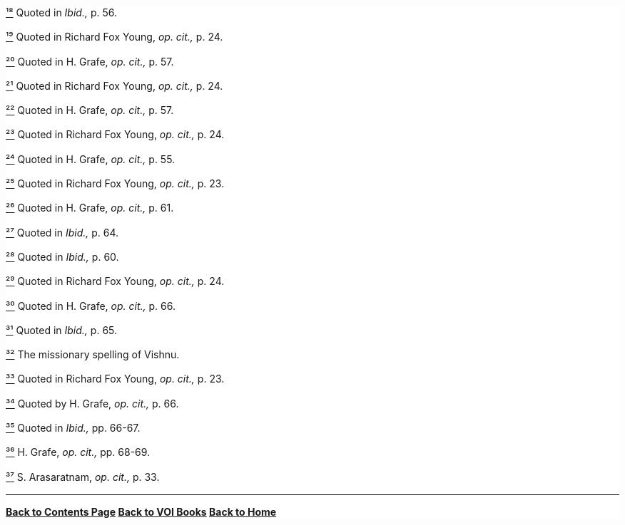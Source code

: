 [¹⁸](#18a) Quoted in *Ibid.,* p. 56.

[¹⁹](#19a) Quoted in Richard Fox Young, *op. cit.,* p. 24.

[²⁰](#20a) Quoted in H. Grafe, *op. cit.,* p. 57.

[²¹](#21a) Quoted in Richard Fox Young, *op. cit.,* p. 24.

[²²](#22a) Quoted in H. Grafe, *op. cit.,* p. 57.

[²³](#23a) Quoted in Richard Fox Young, *op. cit.,* p. 24.

[²⁴](#24a) Quoted in H. Grafe, *op. cit.,* p. 55.

[²⁵](#25a) Quoted in Richard Fox Young, *op. cit.,* p. 23.

[²⁶](#26a) Quoted in H. Grafe, *op. cit.,* p. 61.

[²⁷](#27a) Quoted in *Ibid.,* p. 64.

[²⁸](#28a) Quoted in *Ibid.,* p. 60.

[²⁹](#29a) Quoted in Richard Fox Young, *op. cit.,* p. 24.

[³⁰](#30a) Quoted in H. Grafe, *op. cit.,* p. 66.

[³¹](#31a) Quoted in *Ibid.,* p. 65.

[³²](#32a) The missionary spelling of Vishnu.

[³³](#33a) Quoted in Richard Fox Young, *op. cit.,* p. 23.

[³⁴](#34a) Quoted by H. Grafe, *op. cit.,* p. 66.

[³⁵](#35a) Quoted in *Ibid.,* pp. 66-67.

[³⁶](#36a) H. Grafe, *op. cit.,* pp. 68-69.

[³⁷](#37a) S. Arasaratnam, *op. cit.,* p. 33.

  

------------------------------------------------------------------------

**[Back to Contents Page](index.htm)    [Back to VOI
Books](http://voiceofdharma.org/books)    [Back to
Home](http://voiceofdharma.org)**
